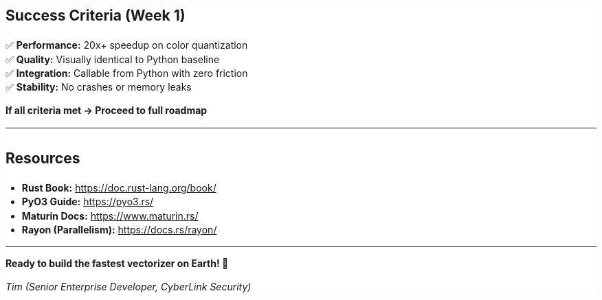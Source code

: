 
## Success Criteria (Week 1)

✅ **Performance:** 20x+ speedup on color quantization  
✅ **Quality:** Visually identical to Python baseline  
✅ **Integration:** Callable from Python with zero friction  
✅ **Stability:** No crashes or memory leaks  

**If all criteria met → Proceed to full roadmap**

---

## Resources

- **Rust Book:** https://doc.rust-lang.org/book/
- **PyO3 Guide:** https://pyo3.rs/
- **Maturin Docs:** https://www.maturin.rs/
- **Rayon (Parallelism):** https://docs.rs/rayon/

---

**Ready to build the fastest vectorizer on Earth! 🚀**

*Tim (Senior Enterprise Developer, CyberLink Security)*
